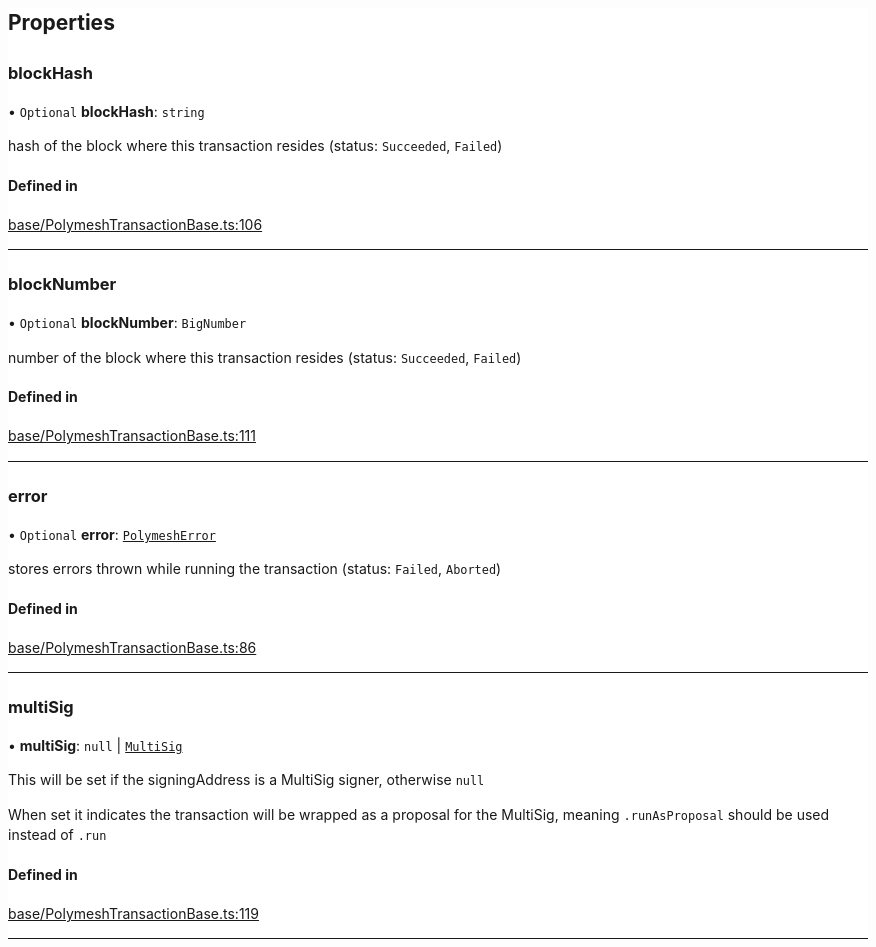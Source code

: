 ## Properties

### blockHash

• `Optional` **blockHash**: `string`

hash of the block where this transaction resides (status: `Succeeded`, `Failed`)

#### Defined in

[base/PolymeshTransactionBase.ts:106](https://github.com/PolymeshAssociation/polymesh-sdk/blob/9a8715021/src/base/PolymeshTransactionBase.ts#L106)

___

### blockNumber

• `Optional` **blockNumber**: `BigNumber`

number of the block where this transaction resides (status: `Succeeded`, `Failed`)

#### Defined in

[base/PolymeshTransactionBase.ts:111](https://github.com/PolymeshAssociation/polymesh-sdk/blob/9a8715021/src/base/PolymeshTransactionBase.ts#L111)

___

### error

• `Optional` **error**: [`PolymeshError`](../wiki/base.PolymeshError.PolymeshError)

stores errors thrown while running the transaction (status: `Failed`, `Aborted`)

#### Defined in

[base/PolymeshTransactionBase.ts:86](https://github.com/PolymeshAssociation/polymesh-sdk/blob/9a8715021/src/base/PolymeshTransactionBase.ts#L86)

___

### multiSig

• **multiSig**: ``null`` \| [`MultiSig`](../wiki/api.entities.Account.MultiSig.MultiSig)

This will be set if the signingAddress is a MultiSig signer, otherwise `null`

When set it indicates the transaction will be wrapped as a proposal for the MultiSig,
meaning `.runAsProposal` should be used instead of `.run`

#### Defined in

[base/PolymeshTransactionBase.ts:119](https://github.com/PolymeshAssociation/polymesh-sdk/blob/9a8715021/src/base/PolymeshTransactionBase.ts#L119)

___
